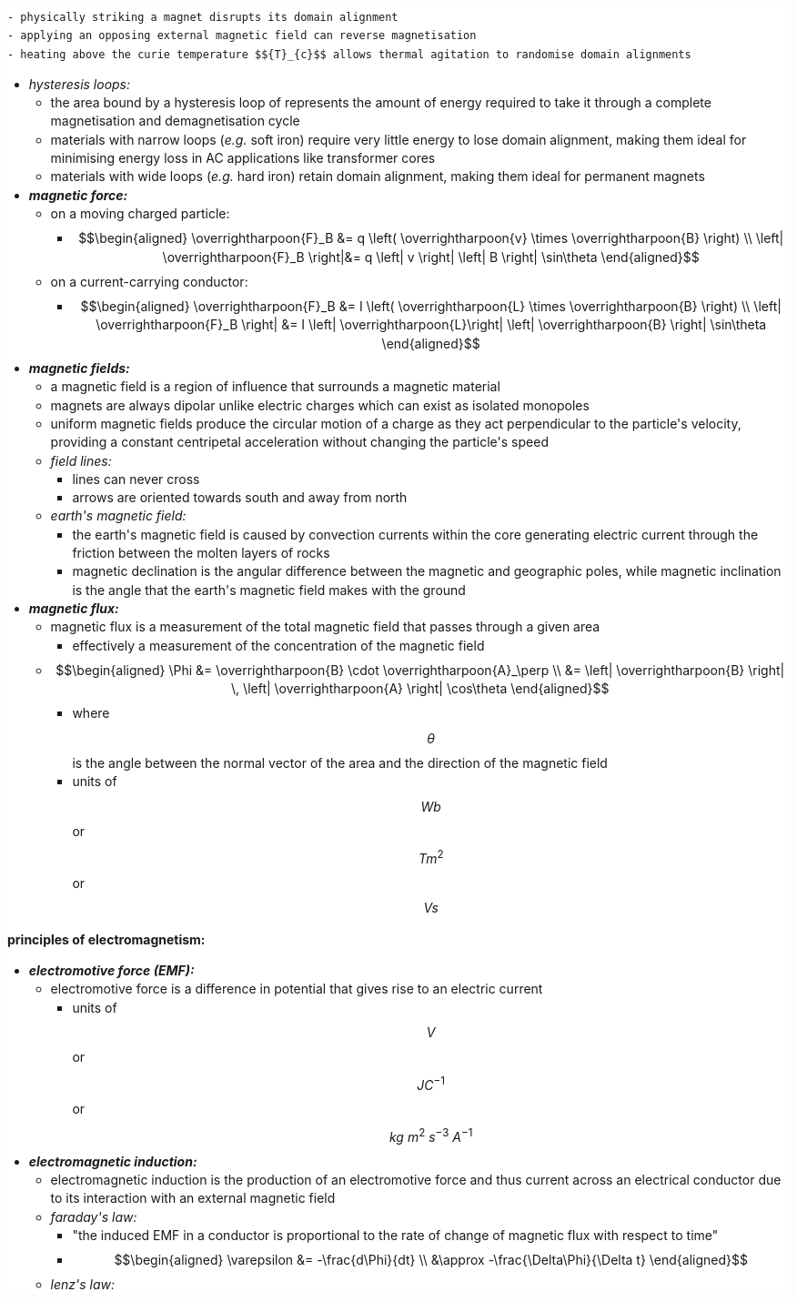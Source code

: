     - physically striking a magnet disrupts its domain alignment
    - applying an opposing external magnetic field can reverse magnetisation
    - heating above the curie temperature $${T}_{c}$$ allows thermal agitation to randomise domain alignments
  - *hysteresis loops:*
    - the area bound by a hysteresis loop of represents the amount of energy required to take it through a complete magnetisation and demagnetisation cycle
    - materials with narrow loops (*e.g.* soft iron) require very little energy to lose domain alignment, making them ideal for minimising energy loss in AC applications like transformer cores
    - materials with wide loops (*e.g.* hard iron) retain domain alignment, making them ideal for permanent magnets
- ***magnetic force:***
  - on a moving charged particle:
    - $$\begin{aligned}
    \overrightharpoon{F}_B &= q \left( \overrightharpoon{v} \times \overrightharpoon{B} \right) \\
    \left| \overrightharpoon{F}_B \right|&= q \left| v \right| \left| B \right| \sin\theta
    \end{aligned}$$
  - on a current-carrying conductor:
    - $$\begin{aligned}
    \overrightharpoon{F}_B &= I \left( \overrightharpoon{L} \times \overrightharpoon{B} \right) \\
    \left| \overrightharpoon{F}_B \right| &= I \left| \overrightharpoon{L}\right| \left| \overrightharpoon{B} \right| \sin\theta
    \end{aligned}$$
- ***magnetic fields:***
  - a magnetic field is a region of influence that surrounds a magnetic material
  - magnets are always dipolar unlike electric charges which can exist as isolated monopoles
  - uniform magnetic fields produce the circular motion of a charge as they act perpendicular to the particle's velocity, providing a constant centripetal acceleration without changing the particle's speed
  - *field lines:*
    - lines can never cross
    - arrows are oriented towards south and away from north
  - *earth's magnetic field:*
    - the earth's magnetic field is caused by convection currents within the core generating electric current through the friction between the molten layers of rocks
    - magnetic declination is the angular difference between the magnetic and geographic poles, while magnetic inclination is the angle that the earth's magnetic field makes with the ground
- ***magnetic flux:***
  - magnetic flux is a measurement of the total magnetic field that passes through a given area
    - effectively a measurement of the concentration of the magnetic field
  - $$\begin{aligned}
  \Phi &= \overrightharpoon{B} \cdot \overrightharpoon{A}_\perp \\
  &= \left| \overrightharpoon{B} \right| \, \left| \overrightharpoon{A} \right| \cos\theta
  \end{aligned}$$
    - where $$\mathit{\theta}$$ is the angle between the normal vector of the area and the direction of the magnetic field
    - units of $$Wb$$ or $$T{m}^{2}$$ or $$Vs$$

**principles of electromagnetism:**
- ***electromotive force (EMF):***
  - electromotive force is a difference in potential that gives rise to an electric current
    - units of $$V$$ or $$J{C}^{-1}$$ or $$kg\ {m}^{2}\ {s}^{-3}\ {A}^{-1}$$
- ***electromagnetic induction:***
  - electromagnetic induction is the production of an electromotive force and thus current across an electrical conductor due to its interaction with an external magnetic field
  - *faraday's law:*
    - "the induced EMF in a conductor is proportional to the rate of change of magnetic flux with respect to time"
    - $$\begin{aligned}
    \varepsilon &= -\frac{d\Phi}{dt} \\
    &\approx -\frac{\Delta\Phi}{\Delta t}
    \end{aligned}$$
  - *lenz's law:*